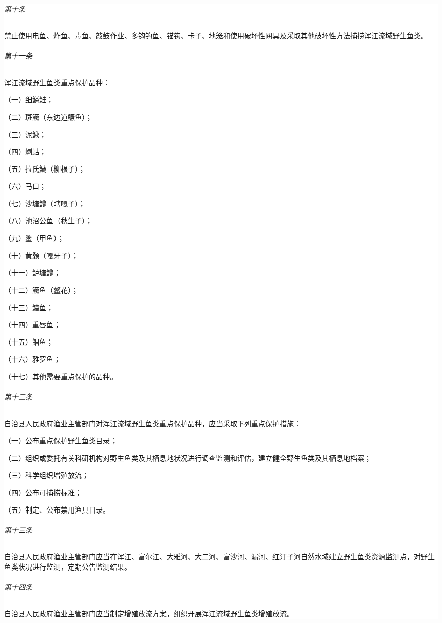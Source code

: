 ###### 第十条

禁止使用电鱼、炸鱼、毒鱼、敲鼓作业、多钩钓鱼、锚钩、卡子、地笼和使用破坏性网具及采取其他破坏性方法捕捞浑江流域野生鱼类。

###### 第十一条

浑江流域野生鱼类重点保护品种：

（一）细鳞鲑；

（二）斑鳜（东边道鳜鱼）；

（三）泥鳅；

（四）蝲蛄；

（五）拉氏鱥（柳根子）；

（六）马口；

（七）沙塘鳢（瞎嘎子）；

（八）池沼公鱼（秋生子）；

（九）鳖（甲鱼）；

（十）黄颡（嘎牙子）；

（十一）鲈塘鳢；

（十二）鳜鱼（鳌花）；

（十三）鳝鱼；

（十四）重唇鱼；

（十五）鲴鱼；

（十六）雅罗鱼；

（十七）其他需要重点保护的品种。

###### 第十二条

自治县人民政府渔业主管部门对浑江流域野生鱼类重点保护品种，应当采取下列重点保护措施：

（一）公布重点保护野生鱼类目录；

（二）组织或委托有关科研机构对野生鱼类及其栖息地状况进行调查监测和评估，建立健全野生鱼类及其栖息地档案；

（三）科学组织增殖放流；

（四）公布可捕捞标准；

（五）制定、公布禁用渔具目录。

###### 第十三条

自治县人民政府渔业主管部门应当在浑江、富尔江、大雅河、大二河、富沙河、漏河、红汀子河自然水域建立野生鱼类资源监测点，对野生鱼类状况进行监测，定期公告监测结果。

###### 第十四条

自治县人民政府渔业主管部门应当制定增殖放流方案，组织开展浑江流域野生鱼类增殖放流。
